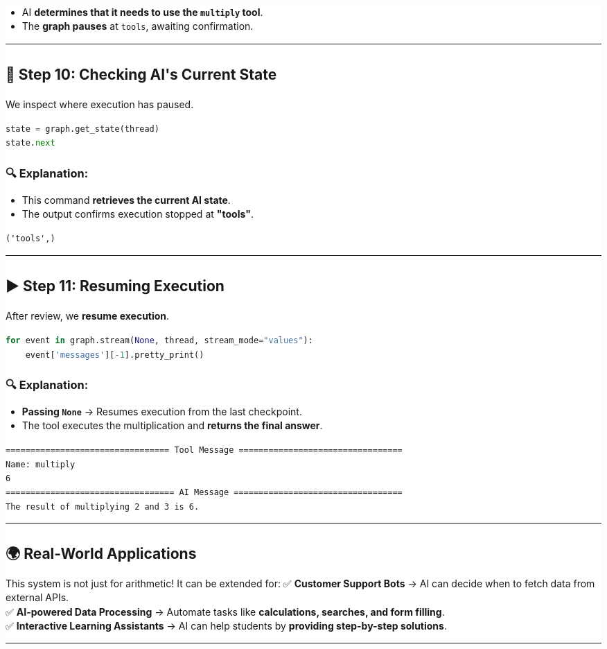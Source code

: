 - AI **determines that it needs to use the `multiply` tool**.
- The **graph pauses** at `tools`, awaiting confirmation.

---

## 🔎 **Step 10: Checking AI's Current State**
We inspect where execution has paused.

```python
state = graph.get_state(thread)
state.next
```

### 🔍 **Explanation:**
- This command **retrieves the current AI state**.
- The output confirms execution stopped at **"tools"**.

```
('tools',)
```

---

## ▶ **Step 11: Resuming Execution**
After review, we **resume execution**.

```python
for event in graph.stream(None, thread, stream_mode="values"):
    event['messages'][-1].pretty_print()
```

### 🔍 **Explanation:**
- **Passing `None`** → Resumes execution from the last checkpoint.
- The tool executes the multiplication and **returns the final answer**.

```
================================= Tool Message =================================
Name: multiply
6
================================== AI Message ==================================
The result of multiplying 2 and 3 is 6.
```

---

## 🌍 **Real-World Applications**
This system is not just for arithmetic! It can be extended for:
✅ **Customer Support Bots** → AI can decide when to fetch data from external APIs.  
✅ **AI-powered Data Processing** → Automate tasks like **calculations, searches, and form filling**.  
✅ **Interactive Learning Assistants** → AI can help students by **providing step-by-step solutions**.

---